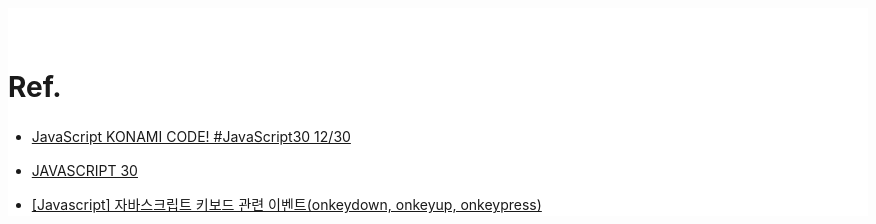 </br>

# Ref.

- [JavaScript KONAMI CODE! #JavaScript30 12/30](https://www.youtube.com/watch?v=_A5eVOIqGLU&list=PLu8EoSxDXHP6CGK4YVJhL_VWetA865GOH&index=12)

- [JAVASCRIPT 30](https://2dowon.github.io/JavaScript30/)

- [[Javascript] 자바스크립트 키보드 관련 이벤트(onkeydown, onkeyup, onkeypress)](https://sas-study.tistory.com/143)
